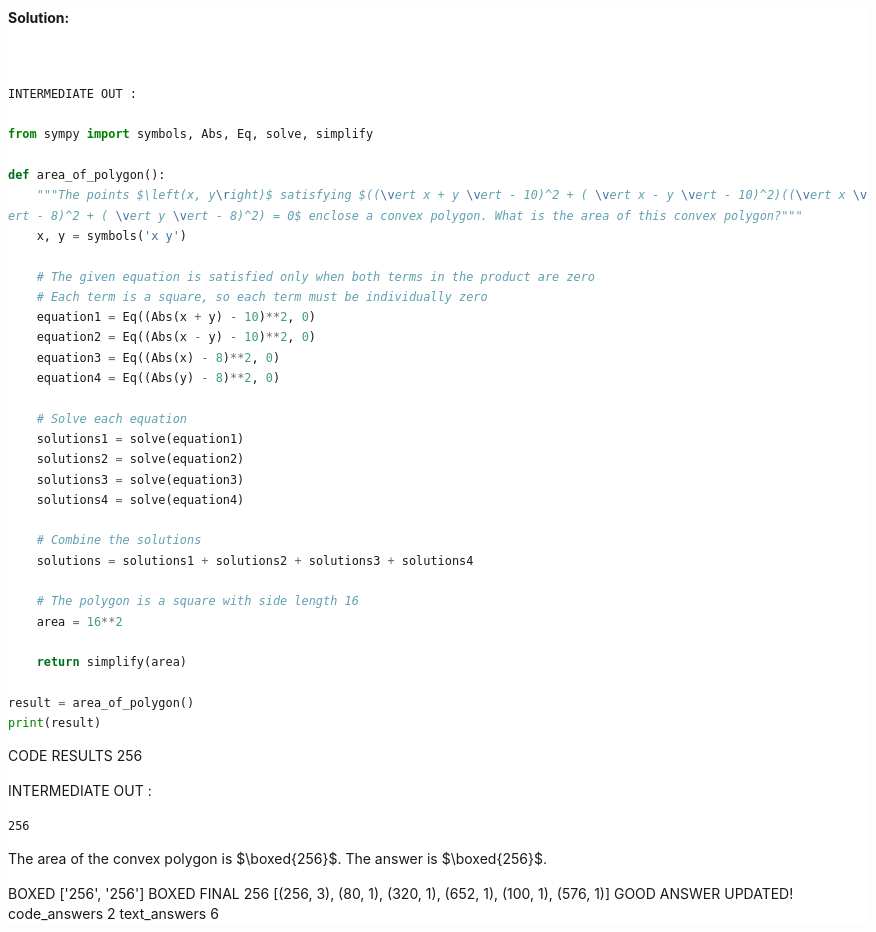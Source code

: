 **Solution:** 


```python


INTERMEDIATE OUT :

from sympy import symbols, Abs, Eq, solve, simplify

def area_of_polygon():
    """The points $\left(x, y\right)$ satisfying $((\vert x + y \vert - 10)^2 + ( \vert x - y \vert - 10)^2)((\vert x \vert - 8)^2 + ( \vert y \vert - 8)^2) = 0$ enclose a convex polygon. What is the area of this convex polygon?"""
    x, y = symbols('x y')

    # The given equation is satisfied only when both terms in the product are zero
    # Each term is a square, so each term must be individually zero
    equation1 = Eq((Abs(x + y) - 10)**2, 0)
    equation2 = Eq((Abs(x - y) - 10)**2, 0)
    equation3 = Eq((Abs(x) - 8)**2, 0)
    equation4 = Eq((Abs(y) - 8)**2, 0)

    # Solve each equation
    solutions1 = solve(equation1)
    solutions2 = solve(equation2)
    solutions3 = solve(equation3)
    solutions4 = solve(equation4)

    # Combine the solutions
    solutions = solutions1 + solutions2 + solutions3 + solutions4

    # The polygon is a square with side length 16
    area = 16**2

    return simplify(area)

result = area_of_polygon()
print(result)
```

CODE RESULTS 256

INTERMEDIATE OUT :
```output
256
```
The area of the convex polygon is $\boxed{256}$.
The answer is $\boxed{256}$.

BOXED ['256', '256']
BOXED FINAL 256
[(256, 3), (80, 1), (320, 1), (652, 1), (100, 1), (576, 1)]
GOOD ANSWER UPDATED!
code_answers 2 text_answers 6
